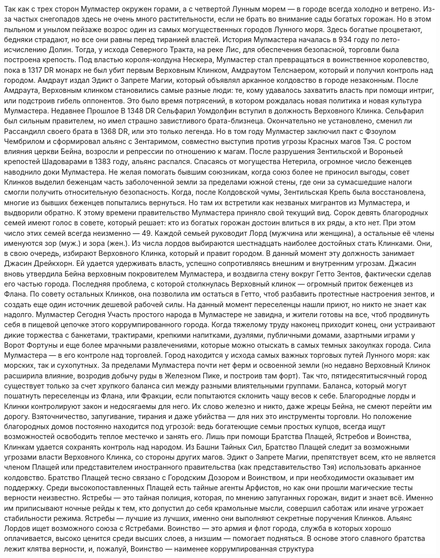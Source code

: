 Так как с трех сторон Мулмастер окружен горами, а с четвертой Лунным морем — в городе всегда холодно и ветрено. Из-за частых снегопадов здесь не очень много растительности, если не брать во внимание сады богатых горожан. Но в этом пыльном и унылом пейзаже возрос один из самых могущественных городов Лунного моря. Здесь богатые процветают, бедняки страдают, но все они равны перед тиранией властей. История Мулмастера началась в 934 году по лето-исчислению Долин. Тогда, у исхода Северного Тракта, на реке Лис, для обеспечения безопасной, торговли была построена крепость. Под властью короля-колдуна Нескера, Мулмастер стал превращаться в воинственное королевство, пока в 1317 DR монарх не был убит первым Верховным Клинком, Амдраутом Телснаером, который и получил контроль над городом. Амдраут издал Эдикт о Запрете Магии, который объявлял арканное колдовство в городе незаконным. После Амдраута, Верховным клинком становились самые разные люди: те, кому удавалось захватить власть при помощи интриг, или подстроив гибель оппонентов. Это было время потрясений, в котором рождалась новая политика и новая культура Мулмастера. Недавнее Прошлое В 1348 DR Сельфарил Уомдолфин вступил в должность Верховного Клинка. Сельфарил был сильным правителем, но имел страшно завистливого брата-близнеца. Окончательно не установлено, сменил ли Рассандилл своего брата в 1368 DR, или это только легенда. Но в том году Мулмастер заключил пакт с Фзоулом Чембрилом и сформировал альянс с Зентаримом, совместно выступив против угрозы Красных магов Тэя. С ростом влияния церкви Бейна, возросли и репрессии по отношению к магам. После разрушения Зентильской и Вороньей крепостей Шадоварами в 1383 году, альянс распался. Спасаясь от могущества Нетерила, огромное число беженцев наводнило доки Мулмастера. Не желая помогать бывшим союзникам, когда союз более не приносил выгоды, совет Клинков выделил беженцам часть заболоченной земли за пределами южной стены, где они за сумасшедшие налоги смогли получить относительную безопасность. Когда, после Колдовской чумы, Зентильская Крепь была восстановлена, многие из бывших беженцев попытались вернуться. Но там их встретили как незваных мигрантов из Мулмастера, и выдворили обратно. К этому времени правительство Мулмастера приняло свой текущий вид. Сорок девять благородных семей имеют голос в совете, который решает: кто из богатых горожан достоин влиться в их ряды, а кто нет. При этом число этих семей всегда неизменно — 49. Каждой семьей руководит Лорд (мужчина или женщина), а остальные её члены именуются зор (муж.) и зора (жен.). Из числа лордов выбираются шестнадцать наиболее достойных стать Клинками. Они, в свою очередь, избирают Верховного Клинка, который и правит городом. В данный момент эту должность занимает Джасин Дрейкхорн. Ей удается удерживать власть, успешно сопротивляясь внешним и внутренним угрозам. Джасин вновь утвердила Бейна верховным покровителем Мулмастера, и воздвигла стену вокруг Гетто Зентов, фактически сделав его частью города. Последняя проблема, с которой столкнулась Верховный клинок — огромный приток беженцев из Флана. По совету остальных Клинков, она позволила им остаться в Гетто, чтоб разбавить протестные настроения зентов, и создать еще один источник дешевой рабочей силы. На данный момент переселенцы нашли приют, но никто не знает как надолго. Мулмастер Сегодня Участь простого народа в Мулмастере не завидна, и жители готовы на все, чтоб продвинуть себя в пищевой цепочке этого коррумпированного города. Когда тяжелому труду наконец приходит конец, они устраивают дикие торжества с банкетами, трактирами, крепкими напитками, дуэлями, публичными домами, азартными играми у Ворот Фортуны и еще более мрачными развлечениями, которые можно отыскать в самых темных закоулках города. Сила Мулмастера — в его контроле над торговлей. Город находится у исхода самых важных торговых путей Лунного моря: как морских, так и сухопутных. За пределами Мулмастера почти нет ферм и освоенной земли (но недавно Верховный Клинок расширила влияние, возродив добычу руды в Железном Пике, и построив там форт). Так что, пятидесятитысячный город существует только за счет хрупкого баланса сил между разными влиятельными группами. Баланса, который могут пошатнуть переселенцы из Флана, или Фракции, если попытаются склонить чащу весов к себе. Благородные лорды и Клинки контролируют закон и недосягаемы для него. Их слово железно и никто, даже жрецы Бейна, не смеют перейти им дорогу. Взяточничество, запугивание, тирания и даже убийства — для них это инструменты торговли. Но положение благородных домов постоянно находится под угрозой: ведь богатеющие семьи простых купцов, всегда ищут возможностей освободить теплое местечко и занять его. Лишь при помощи Братства Плащей, Ястребов и Воинства, Клинкам удается сохранять контроль над народом. Из Башни Тайных Сил, Братство Плащей следит за возможными угрозами власти Верховного Клинка, со стороны других магов. Эдикт о Запрете Магии, препятствует всем, кто не является членом Плащей или представителем иностранного правительства (как представительство Тэя) использовать арканное колдовство. Братство Плащей тесно связано с Городским Дозором и Воинством, и при необходимости оказывает им поддержку. Среди высокопоставленных Плащей есть тайные агенты Арфистов, но как они прошли магические тесты верности неизвестно. Ястребы — это тайная полиция, которая, по мнению запуганных горожан, видит и знает всё. Именно им приписывают ночные рейды к тем, кто допустил до себя крамольные мысли, совершил саботаж или иначе угрожает стабильности режима. Ястребы — лучшие из лучших, именно они выполняют секретные поручения Клинков. Альянс Лордов ищет возможного союза с Ястребами. Воинство — это армия и флот города, служба в которых хорошо оплачивается, высоко ценится среди высших слоев, а низшим — помогает подняться. В основе этого славного братства лежит клятва верности, и, пожалуй, Воинство — наименее коррумпированная структура